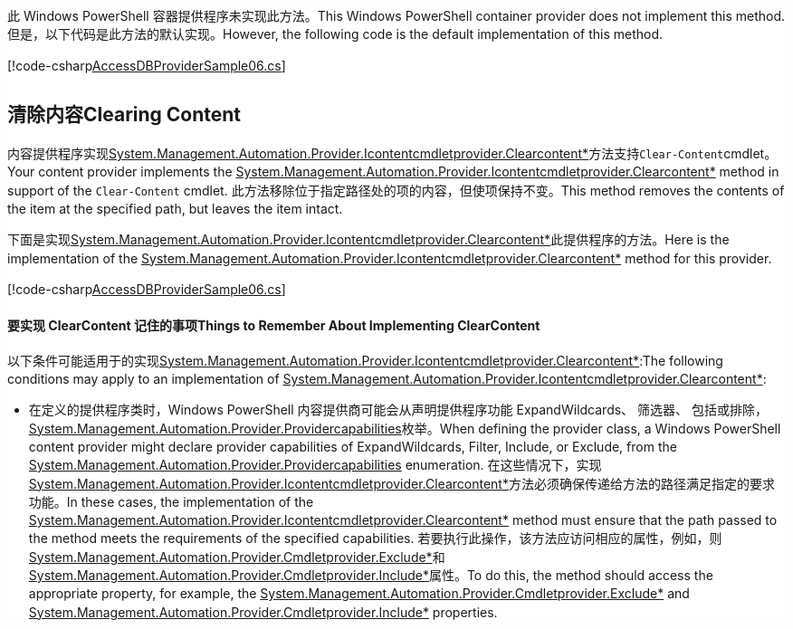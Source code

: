 <span data-ttu-id="39553-191">此 Windows PowerShell 容器提供程序未实现此方法。</span><span class="sxs-lookup"><span data-stu-id="39553-191">This Windows PowerShell container provider does not implement this method.</span></span> <span data-ttu-id="39553-192">但是，以下代码是此方法的默认实现。</span><span class="sxs-lookup"><span data-stu-id="39553-192">However, the following code is the default implementation of this method.</span></span>

[!code-csharp[AccessDBProviderSample06.cs](../../powershell-sdk-samples/SDK-2.0/csharp/AccessDBProviderSample06/AccessDBProviderSample06.cs#L1887-L1890 "AccessDBProviderSample06.cs")]

## <a name="clearing-content"></a><span data-ttu-id="39553-193">清除内容</span><span class="sxs-lookup"><span data-stu-id="39553-193">Clearing Content</span></span>

<span data-ttu-id="39553-194">内容提供程序实现[System.Management.Automation.Provider.Icontentcmdletprovider.Clearcontent\*](/dotnet/api/System.Management.Automation.Provider.IContentCmdletProvider.ClearContent)方法支持`Clear-Content`cmdlet。</span><span class="sxs-lookup"><span data-stu-id="39553-194">Your content provider implements the [System.Management.Automation.Provider.Icontentcmdletprovider.Clearcontent\*](/dotnet/api/System.Management.Automation.Provider.IContentCmdletProvider.ClearContent) method in support of the `Clear-Content` cmdlet.</span></span> <span data-ttu-id="39553-195">此方法移除位于指定路径处的项的内容，但使项保持不变。</span><span class="sxs-lookup"><span data-stu-id="39553-195">This method removes the contents of the item at the specified path, but leaves the item intact.</span></span>

<span data-ttu-id="39553-196">下面是实现[System.Management.Automation.Provider.Icontentcmdletprovider.Clearcontent\*](/dotnet/api/System.Management.Automation.Provider.IContentCmdletProvider.ClearContent)此提供程序的方法。</span><span class="sxs-lookup"><span data-stu-id="39553-196">Here is the implementation of the [System.Management.Automation.Provider.Icontentcmdletprovider.Clearcontent\*](/dotnet/api/System.Management.Automation.Provider.IContentCmdletProvider.ClearContent) method for this provider.</span></span>

[!code-csharp[AccessDBProviderSample06.cs](../../powershell-sdk-samples/SDK-2.0/csharp/AccessDBProviderSample06/AccessDBProviderSample06.cs#L1775-L1812 "AccessDBProviderSample06.cs")]

#### <a name="things-to-remember-about-implementing-clearcontent"></a><span data-ttu-id="39553-197">要实现 ClearContent 记住的事项</span><span class="sxs-lookup"><span data-stu-id="39553-197">Things to Remember About Implementing ClearContent</span></span>

<span data-ttu-id="39553-198">以下条件可能适用于的实现[System.Management.Automation.Provider.Icontentcmdletprovider.Clearcontent\*](/dotnet/api/System.Management.Automation.Provider.IContentCmdletProvider.ClearContent):</span><span class="sxs-lookup"><span data-stu-id="39553-198">The following conditions may apply to an implementation of [System.Management.Automation.Provider.Icontentcmdletprovider.Clearcontent\*](/dotnet/api/System.Management.Automation.Provider.IContentCmdletProvider.ClearContent):</span></span>

- <span data-ttu-id="39553-199">在定义的提供程序类时，Windows PowerShell 内容提供商可能会从声明提供程序功能 ExpandWildcards、 筛选器、 包括或排除， [System.Management.Automation.Provider.Providercapabilities](/dotnet/api/System.Management.Automation.Provider.ProviderCapabilities)枚举。</span><span class="sxs-lookup"><span data-stu-id="39553-199">When defining the provider class, a Windows PowerShell content provider might declare provider capabilities of ExpandWildcards, Filter, Include, or Exclude, from the [System.Management.Automation.Provider.Providercapabilities](/dotnet/api/System.Management.Automation.Provider.ProviderCapabilities) enumeration.</span></span> <span data-ttu-id="39553-200">在这些情况下，实现[System.Management.Automation.Provider.Icontentcmdletprovider.Clearcontent\*](/dotnet/api/System.Management.Automation.Provider.IContentCmdletProvider.ClearContent)方法必须确保传递给方法的路径满足指定的要求功能。</span><span class="sxs-lookup"><span data-stu-id="39553-200">In these cases, the implementation of the [System.Management.Automation.Provider.Icontentcmdletprovider.Clearcontent\*](/dotnet/api/System.Management.Automation.Provider.IContentCmdletProvider.ClearContent) method must ensure that the path passed to the method meets the requirements of the specified capabilities.</span></span> <span data-ttu-id="39553-201">若要执行此操作，该方法应访问相应的属性，例如，则[System.Management.Automation.Provider.Cmdletprovider.Exclude\*](/dotnet/api/System.Management.Automation.Provider.CmdletProvider.Exclude)和[System.Management.Automation.Provider.Cmdletprovider.Include\*](/dotnet/api/System.Management.Automation.Provider.CmdletProvider.Include)属性。</span><span class="sxs-lookup"><span data-stu-id="39553-201">To do this, the method should access the appropriate property, for example, the [System.Management.Automation.Provider.Cmdletprovider.Exclude\*](/dotnet/api/System.Management.Automation.Provider.CmdletProvider.Exclude) and [System.Management.Automation.Provider.Cmdletprovider.Include\*](/dotnet/api/System.Management.Automation.Provider.CmdletProvider.Include) properties.</span></span>